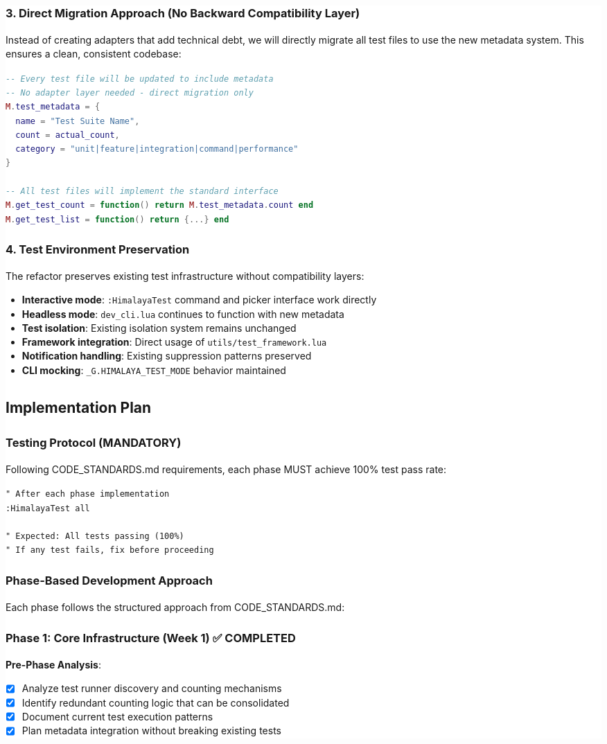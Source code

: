 ### 3. Direct Migration Approach (No Backward Compatibility Layer)

Instead of creating adapters that add technical debt, we will directly migrate all test files to use the new metadata system. This ensures a clean, consistent codebase:

```lua
-- Every test file will be updated to include metadata
-- No adapter layer needed - direct migration only
M.test_metadata = {
  name = "Test Suite Name",
  count = actual_count,
  category = "unit|feature|integration|command|performance"
}

-- All test files will implement the standard interface
M.get_test_count = function() return M.test_metadata.count end
M.get_test_list = function() return {...} end
```

### 4. Test Environment Preservation

The refactor preserves existing test infrastructure without compatibility layers:

- **Interactive mode**: `:HimalayaTest` command and picker interface work directly
- **Headless mode**: `dev_cli.lua` continues to function with new metadata
- **Test isolation**: Existing isolation system remains unchanged
- **Framework integration**: Direct usage of `utils/test_framework.lua`
- **Notification handling**: Existing suppression patterns preserved
- **CLI mocking**: `_G.HIMALAYA_TEST_MODE` behavior maintained

## Implementation Plan

### Testing Protocol (MANDATORY)
Following CODE_STANDARDS.md requirements, each phase MUST achieve 100% test pass rate:

```vim
" After each phase implementation
:HimalayaTest all

" Expected: All tests passing (100%)
" If any test fails, fix before proceeding
```

### Phase-Based Development Approach

Each phase follows the structured approach from CODE_STANDARDS.md:

### Phase 1: Core Infrastructure (Week 1) ✅ COMPLETED

**Pre-Phase Analysis**:
- [x] Analyze test runner discovery and counting mechanisms
- [x] Identify redundant counting logic that can be consolidated
- [x] Document current test execution patterns
- [x] Plan metadata integration without breaking existing tests
